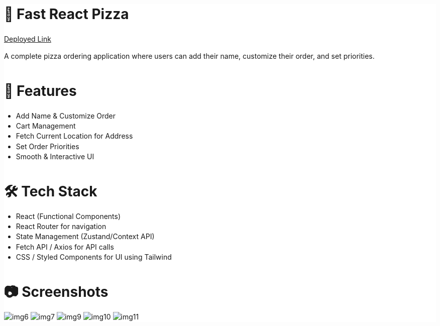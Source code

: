 # 🍕 Fast React Pizza
[Deployed Link](https://fast-react-pizza-ten-eosin.vercel.app/)

A complete pizza ordering application where users can add their name, customize their order, and set priorities.

# 🚀 Features
- Add Name & Customize Order
- Cart Management
- Fetch Current Location for Address
- Set Order Priorities
- Smooth & Interactive UI

# 🛠️ Tech Stack
- React (Functional Components)
- React Router for navigation
- State Management (Zustand/Context API)
- Fetch API / Axios for API calls
- CSS / Styled Components for UI using Tailwind

# 📷 Screenshots
<img width="943" alt="img6" src="https://github.com/user-attachments/assets/8d182be0-5bca-4a53-99bc-377d817b97ce" />
<img width="944" alt="img7" src="https://github.com/user-attachments/assets/60c070c6-09d6-4a84-9c1a-08e977073acf" />
<img width="946" alt="img9" src="https://github.com/user-attachments/assets/c09ec0a7-0ef3-4a32-bbf6-322d27a78292" />
<img width="943" alt="img10" src="https://github.com/user-attachments/assets/d1cd0080-7739-4a8d-80c8-9237f317b74b" />
<img width="942" alt="img11" src="https://github.com/user-attachments/assets/d9b035a4-ee84-470c-85db-e085e4ac547e" />

